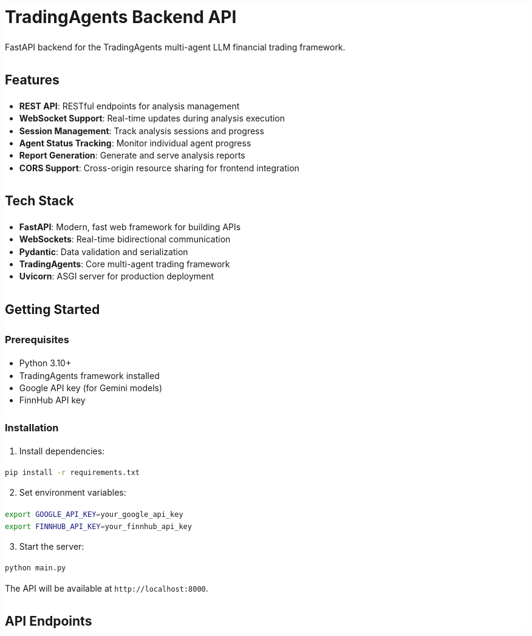 # TradingAgents Backend API

FastAPI backend for the TradingAgents multi-agent LLM financial trading framework.

## Features

- **REST API**: RESTful endpoints for analysis management
- **WebSocket Support**: Real-time updates during analysis execution
- **Session Management**: Track analysis sessions and progress
- **Agent Status Tracking**: Monitor individual agent progress
- **Report Generation**: Generate and serve analysis reports
- **CORS Support**: Cross-origin resource sharing for frontend integration

## Tech Stack

- **FastAPI**: Modern, fast web framework for building APIs
- **WebSockets**: Real-time bidirectional communication
- **Pydantic**: Data validation and serialization
- **TradingAgents**: Core multi-agent trading framework
- **Uvicorn**: ASGI server for production deployment

## Getting Started

### Prerequisites

- Python 3.10+
- TradingAgents framework installed
- Google API key (for Gemini models)
- FinnHub API key

### Installation

1. Install dependencies:
```bash
pip install -r requirements.txt
```

2. Set environment variables:
```bash
export GOOGLE_API_KEY=your_google_api_key
export FINNHUB_API_KEY=your_finnhub_api_key
```

3. Start the server:
```bash
python main.py
```

The API will be available at `http://localhost:8000`.

## API Endpoints
